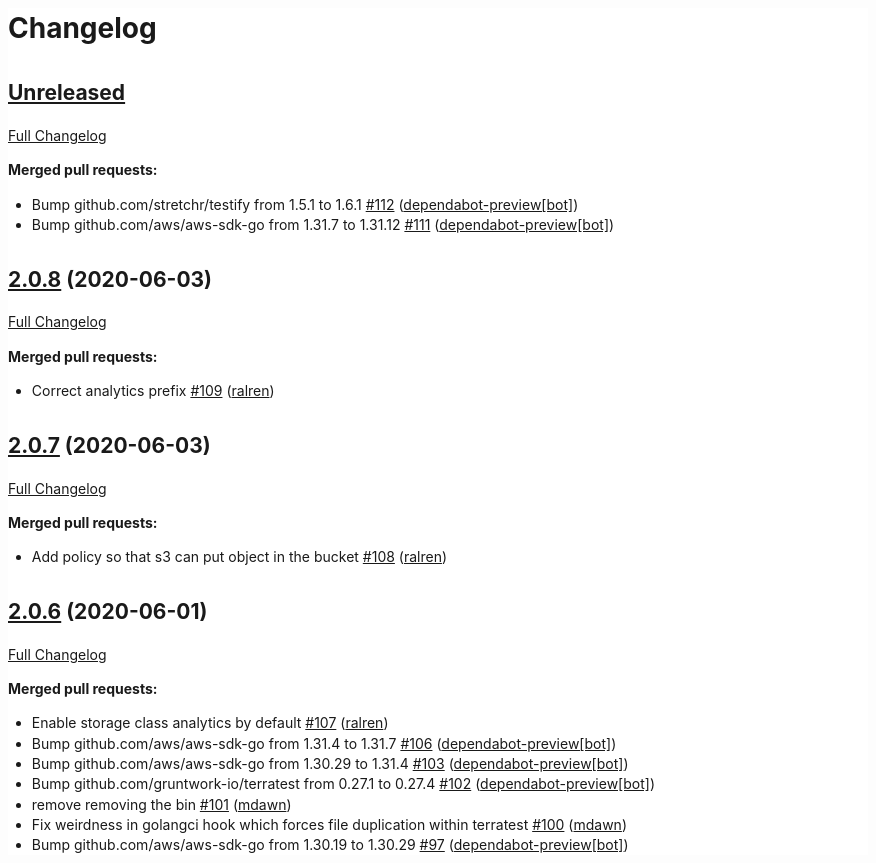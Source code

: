# Changelog

## [Unreleased](https://github.com/trussworks/terraform-aws-s3-private-bucket/tree/HEAD)

[Full Changelog](https://github.com/trussworks/terraform-aws-s3-private-bucket/compare/2.0.8...HEAD)

**Merged pull requests:**

- Bump github.com/stretchr/testify from 1.5.1 to 1.6.1 [\#112](https://github.com/trussworks/terraform-aws-s3-private-bucket/pull/112) ([dependabot-preview[bot]](https://github.com/apps/dependabot-preview))
- Bump github.com/aws/aws-sdk-go from 1.31.7 to 1.31.12 [\#111](https://github.com/trussworks/terraform-aws-s3-private-bucket/pull/111) ([dependabot-preview[bot]](https://github.com/apps/dependabot-preview))

## [2.0.8](https://github.com/trussworks/terraform-aws-s3-private-bucket/tree/2.0.8) (2020-06-03)

[Full Changelog](https://github.com/trussworks/terraform-aws-s3-private-bucket/compare/2.0.7...2.0.8)

**Merged pull requests:**

- Correct analytics prefix [\#109](https://github.com/trussworks/terraform-aws-s3-private-bucket/pull/109) ([ralren](https://github.com/ralren))

## [2.0.7](https://github.com/trussworks/terraform-aws-s3-private-bucket/tree/2.0.7) (2020-06-03)

[Full Changelog](https://github.com/trussworks/terraform-aws-s3-private-bucket/compare/2.0.6...2.0.7)

**Merged pull requests:**

- Add policy so that s3 can put object in the bucket [\#108](https://github.com/trussworks/terraform-aws-s3-private-bucket/pull/108) ([ralren](https://github.com/ralren))

## [2.0.6](https://github.com/trussworks/terraform-aws-s3-private-bucket/tree/2.0.6) (2020-06-01)

[Full Changelog](https://github.com/trussworks/terraform-aws-s3-private-bucket/compare/v2.0.5...2.0.6)

**Merged pull requests:**

- Enable storage class analytics by default [\#107](https://github.com/trussworks/terraform-aws-s3-private-bucket/pull/107) ([ralren](https://github.com/ralren))
- Bump github.com/aws/aws-sdk-go from 1.31.4 to 1.31.7 [\#106](https://github.com/trussworks/terraform-aws-s3-private-bucket/pull/106) ([dependabot-preview[bot]](https://github.com/apps/dependabot-preview))
- Bump github.com/aws/aws-sdk-go from 1.30.29 to 1.31.4 [\#103](https://github.com/trussworks/terraform-aws-s3-private-bucket/pull/103) ([dependabot-preview[bot]](https://github.com/apps/dependabot-preview))
- Bump github.com/gruntwork-io/terratest from 0.27.1 to 0.27.4 [\#102](https://github.com/trussworks/terraform-aws-s3-private-bucket/pull/102) ([dependabot-preview[bot]](https://github.com/apps/dependabot-preview))
- remove removing the bin [\#101](https://github.com/trussworks/terraform-aws-s3-private-bucket/pull/101) ([mdawn](https://github.com/mdawn))
- Fix weirdness in golangci hook which forces file duplication within terratest [\#100](https://github.com/trussworks/terraform-aws-s3-private-bucket/pull/100) ([mdawn](https://github.com/mdawn))
- Bump github.com/aws/aws-sdk-go from 1.30.19 to 1.30.29 [\#97](https://github.com/trussworks/terraform-aws-s3-private-bucket/pull/97) ([dependabot-preview[bot]](https://github.com/apps/dependabot-preview))